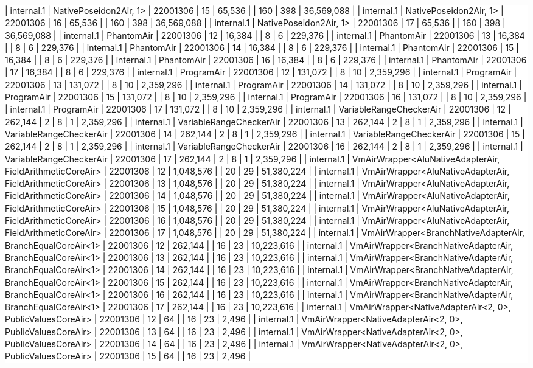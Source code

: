 | internal.1 | NativePoseidon2Air<BabyBearParameters>, 1> | 22001306 | 15 | 65,536 |  | 160 | 398 | 36,569,088 | 
| internal.1 | NativePoseidon2Air<BabyBearParameters>, 1> | 22001306 | 16 | 65,536 |  | 160 | 398 | 36,569,088 | 
| internal.1 | NativePoseidon2Air<BabyBearParameters>, 1> | 22001306 | 17 | 65,536 |  | 160 | 398 | 36,569,088 | 
| internal.1 | PhantomAir | 22001306 | 12 | 16,384 |  | 8 | 6 | 229,376 | 
| internal.1 | PhantomAir | 22001306 | 13 | 16,384 |  | 8 | 6 | 229,376 | 
| internal.1 | PhantomAir | 22001306 | 14 | 16,384 |  | 8 | 6 | 229,376 | 
| internal.1 | PhantomAir | 22001306 | 15 | 16,384 |  | 8 | 6 | 229,376 | 
| internal.1 | PhantomAir | 22001306 | 16 | 16,384 |  | 8 | 6 | 229,376 | 
| internal.1 | PhantomAir | 22001306 | 17 | 16,384 |  | 8 | 6 | 229,376 | 
| internal.1 | ProgramAir | 22001306 | 12 | 131,072 |  | 8 | 10 | 2,359,296 | 
| internal.1 | ProgramAir | 22001306 | 13 | 131,072 |  | 8 | 10 | 2,359,296 | 
| internal.1 | ProgramAir | 22001306 | 14 | 131,072 |  | 8 | 10 | 2,359,296 | 
| internal.1 | ProgramAir | 22001306 | 15 | 131,072 |  | 8 | 10 | 2,359,296 | 
| internal.1 | ProgramAir | 22001306 | 16 | 131,072 |  | 8 | 10 | 2,359,296 | 
| internal.1 | ProgramAir | 22001306 | 17 | 131,072 |  | 8 | 10 | 2,359,296 | 
| internal.1 | VariableRangeCheckerAir | 22001306 | 12 | 262,144 | 2 | 8 | 1 | 2,359,296 | 
| internal.1 | VariableRangeCheckerAir | 22001306 | 13 | 262,144 | 2 | 8 | 1 | 2,359,296 | 
| internal.1 | VariableRangeCheckerAir | 22001306 | 14 | 262,144 | 2 | 8 | 1 | 2,359,296 | 
| internal.1 | VariableRangeCheckerAir | 22001306 | 15 | 262,144 | 2 | 8 | 1 | 2,359,296 | 
| internal.1 | VariableRangeCheckerAir | 22001306 | 16 | 262,144 | 2 | 8 | 1 | 2,359,296 | 
| internal.1 | VariableRangeCheckerAir | 22001306 | 17 | 262,144 | 2 | 8 | 1 | 2,359,296 | 
| internal.1 | VmAirWrapper<AluNativeAdapterAir, FieldArithmeticCoreAir> | 22001306 | 12 | 1,048,576 |  | 20 | 29 | 51,380,224 | 
| internal.1 | VmAirWrapper<AluNativeAdapterAir, FieldArithmeticCoreAir> | 22001306 | 13 | 1,048,576 |  | 20 | 29 | 51,380,224 | 
| internal.1 | VmAirWrapper<AluNativeAdapterAir, FieldArithmeticCoreAir> | 22001306 | 14 | 1,048,576 |  | 20 | 29 | 51,380,224 | 
| internal.1 | VmAirWrapper<AluNativeAdapterAir, FieldArithmeticCoreAir> | 22001306 | 15 | 1,048,576 |  | 20 | 29 | 51,380,224 | 
| internal.1 | VmAirWrapper<AluNativeAdapterAir, FieldArithmeticCoreAir> | 22001306 | 16 | 1,048,576 |  | 20 | 29 | 51,380,224 | 
| internal.1 | VmAirWrapper<AluNativeAdapterAir, FieldArithmeticCoreAir> | 22001306 | 17 | 1,048,576 |  | 20 | 29 | 51,380,224 | 
| internal.1 | VmAirWrapper<BranchNativeAdapterAir, BranchEqualCoreAir<1> | 22001306 | 12 | 262,144 |  | 16 | 23 | 10,223,616 | 
| internal.1 | VmAirWrapper<BranchNativeAdapterAir, BranchEqualCoreAir<1> | 22001306 | 13 | 262,144 |  | 16 | 23 | 10,223,616 | 
| internal.1 | VmAirWrapper<BranchNativeAdapterAir, BranchEqualCoreAir<1> | 22001306 | 14 | 262,144 |  | 16 | 23 | 10,223,616 | 
| internal.1 | VmAirWrapper<BranchNativeAdapterAir, BranchEqualCoreAir<1> | 22001306 | 15 | 262,144 |  | 16 | 23 | 10,223,616 | 
| internal.1 | VmAirWrapper<BranchNativeAdapterAir, BranchEqualCoreAir<1> | 22001306 | 16 | 262,144 |  | 16 | 23 | 10,223,616 | 
| internal.1 | VmAirWrapper<BranchNativeAdapterAir, BranchEqualCoreAir<1> | 22001306 | 17 | 262,144 |  | 16 | 23 | 10,223,616 | 
| internal.1 | VmAirWrapper<NativeAdapterAir<2, 0>, PublicValuesCoreAir> | 22001306 | 12 | 64 |  | 16 | 23 | 2,496 | 
| internal.1 | VmAirWrapper<NativeAdapterAir<2, 0>, PublicValuesCoreAir> | 22001306 | 13 | 64 |  | 16 | 23 | 2,496 | 
| internal.1 | VmAirWrapper<NativeAdapterAir<2, 0>, PublicValuesCoreAir> | 22001306 | 14 | 64 |  | 16 | 23 | 2,496 | 
| internal.1 | VmAirWrapper<NativeAdapterAir<2, 0>, PublicValuesCoreAir> | 22001306 | 15 | 64 |  | 16 | 23 | 2,496 | 
